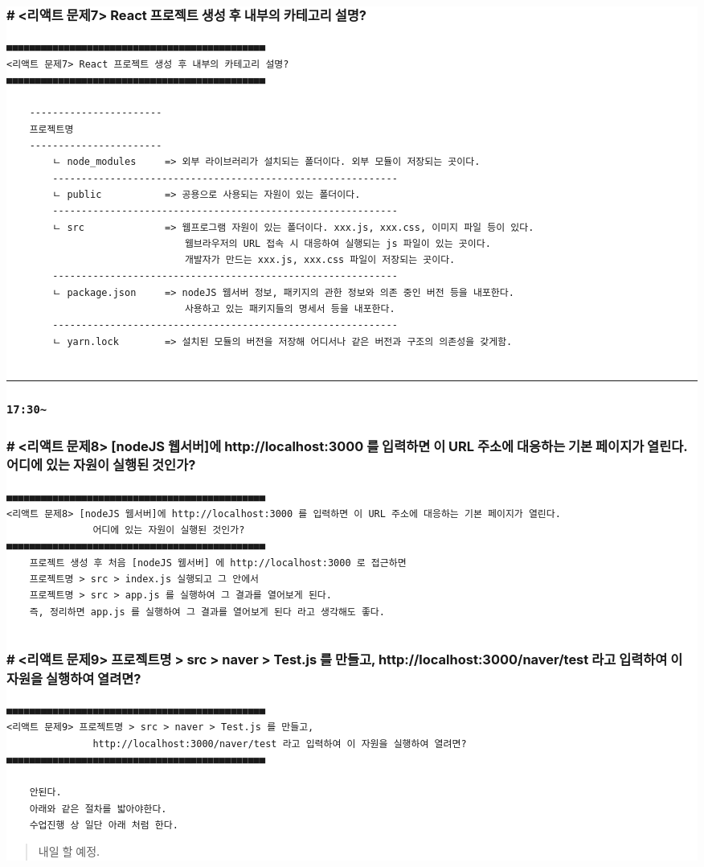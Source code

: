 #

### # <리액트 문제7> React 프로젝트 생성 후 내부의 카테고리 설명?  

```
■■■■■■■■■■■■■■■■■■■■■■■■■■■■■■■■■■■■■■■■■■■■■
<리액트 문제7> React 프로젝트 생성 후 내부의 카테고리 설명?   
■■■■■■■■■■■■■■■■■■■■■■■■■■■■■■■■■■■■■■■■■■■■■

    -----------------------
    프로젝트명
    -----------------------
        ㄴ node_modules     => 외부 라이브러리가 설치되는 폴더이다. 외부 모듈이 저장되는 곳이다.
        ------------------------------------------------------------
        ㄴ public           => 공용으로 사용되는 자원이 있는 폴더이다. 
        ------------------------------------------------------------
        ㄴ src              => 웹프로그램 자원이 있는 폴더이다. xxx.js, xxx.css, 이미지 파일 등이 있다.
                               웹브라우저의 URL 접속 시 대응하여 실행되는 js 파일이 있는 곳이다.
                               개발자가 만드는 xxx.js, xxx.css 파일이 저장되는 곳이다.  
        ------------------------------------------------------------
        ㄴ package.json     => nodeJS 웹서버 정보, 패키지의 관한 정보와 의존 중인 버전 등을 내포한다.
                               사용하고 있는 패키지들의 명세서 등을 내포한다.  
        ------------------------------------------------------------
        ㄴ yarn.lock        => 설치된 모듈의 버전을 저장해 어디서나 같은 버전과 구조의 의존성을 갖게함.
```

#

----
### `17:30~`

### # <리액트 문제8> [nodeJS 웹서버]에 http://localhost:3000 를 입력하면 이 URL 주소에 대응하는 기본 페이지가 열린다. 어디에 있는 자원이 실행된 것인가? 

```
■■■■■■■■■■■■■■■■■■■■■■■■■■■■■■■■■■■■■■■■■■■■■
<리액트 문제8> [nodeJS 웹서버]에 http://localhost:3000 를 입력하면 이 URL 주소에 대응하는 기본 페이지가 열린다.
               어디에 있는 자원이 실행된 것인가? 
■■■■■■■■■■■■■■■■■■■■■■■■■■■■■■■■■■■■■■■■■■■■■
    프로젝트 생성 후 처음 [nodeJS 웹서버] 에 http://localhost:3000 로 접근하면
    프로젝트명 > src > index.js 실행되고 그 안에서 
    프로젝트명 > src > app.js 를 실행하여 그 결과를 열어보게 된다.  
    즉, 정리하면 app.js 를 실행하여 그 결과를 열어보게 된다 라고 생각해도 좋다.  
```

>

#

### # <리액트 문제9> 프로젝트명 > src > naver > Test.js 를 만들고, http://localhost:3000/naver/test 라고 입력하여 이 자원을 실행하여 열려면? 

```
■■■■■■■■■■■■■■■■■■■■■■■■■■■■■■■■■■■■■■■■■■■■■
<리액트 문제9> 프로젝트명 > src > naver > Test.js 를 만들고,
               http://localhost:3000/naver/test 라고 입력하여 이 자원을 실행하여 열려면? 
■■■■■■■■■■■■■■■■■■■■■■■■■■■■■■■■■■■■■■■■■■■■■

    안된다. 
    아래와 같은 절차를 밟아야한다.
    수업진행 상 일단 아래 처럼 한다.  

```
> 내일 할 예정.  
